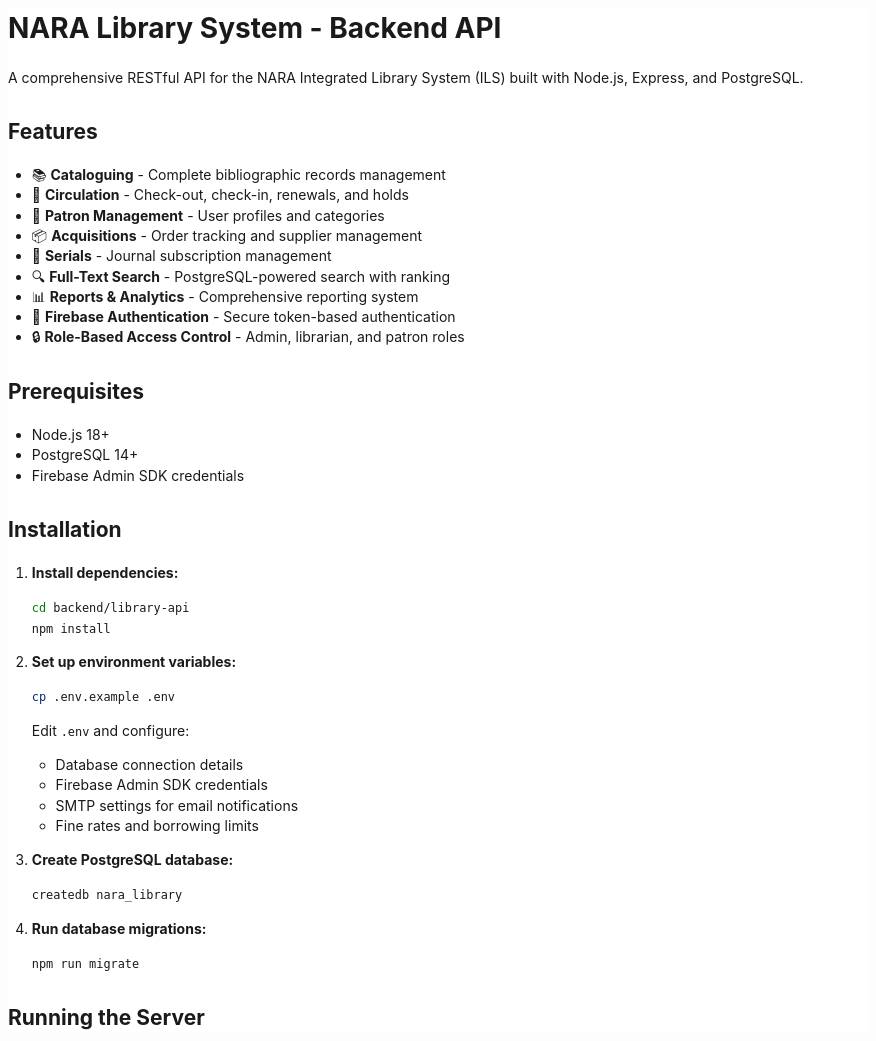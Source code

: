# NARA Library System - Backend API

A comprehensive RESTful API for the NARA Integrated Library System (ILS) built with Node.js, Express, and PostgreSQL.

## Features

- 📚 **Cataloguing** - Complete bibliographic records management
- 🔄 **Circulation** - Check-out, check-in, renewals, and holds
- 👥 **Patron Management** - User profiles and categories
- 📦 **Acquisitions** - Order tracking and supplier management
- 📰 **Serials** - Journal subscription management
- 🔍 **Full-Text Search** - PostgreSQL-powered search with ranking
- 📊 **Reports & Analytics** - Comprehensive reporting system
- 🔐 **Firebase Authentication** - Secure token-based authentication
- 🔒 **Role-Based Access Control** - Admin, librarian, and patron roles

## Prerequisites

- Node.js 18+ 
- PostgreSQL 14+
- Firebase Admin SDK credentials

## Installation

1. **Install dependencies:**
   ```bash
   cd backend/library-api
   npm install
   ```

2. **Set up environment variables:**
   ```bash
   cp .env.example .env
   ```
   
   Edit `.env` and configure:
   - Database connection details
   - Firebase Admin SDK credentials
   - SMTP settings for email notifications
   - Fine rates and borrowing limits

3. **Create PostgreSQL database:**
   ```bash
   createdb nara_library
   ```

4. **Run database migrations:**
   ```bash
   npm run migrate
   ```

## Running the Server
